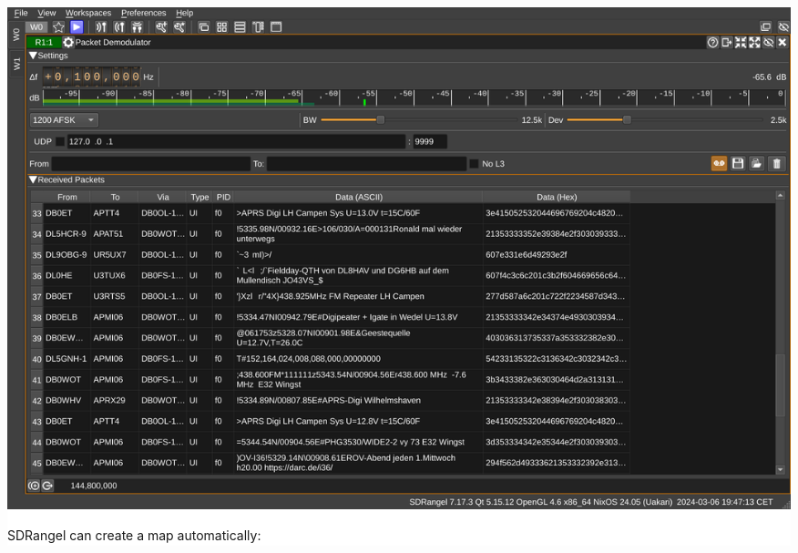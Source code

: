 ![A table of packets in a rather cryptic format.](8574d165534474e5.png "A table of packets in a rather cryptic format.")

SDRangel can create a map automatically:
